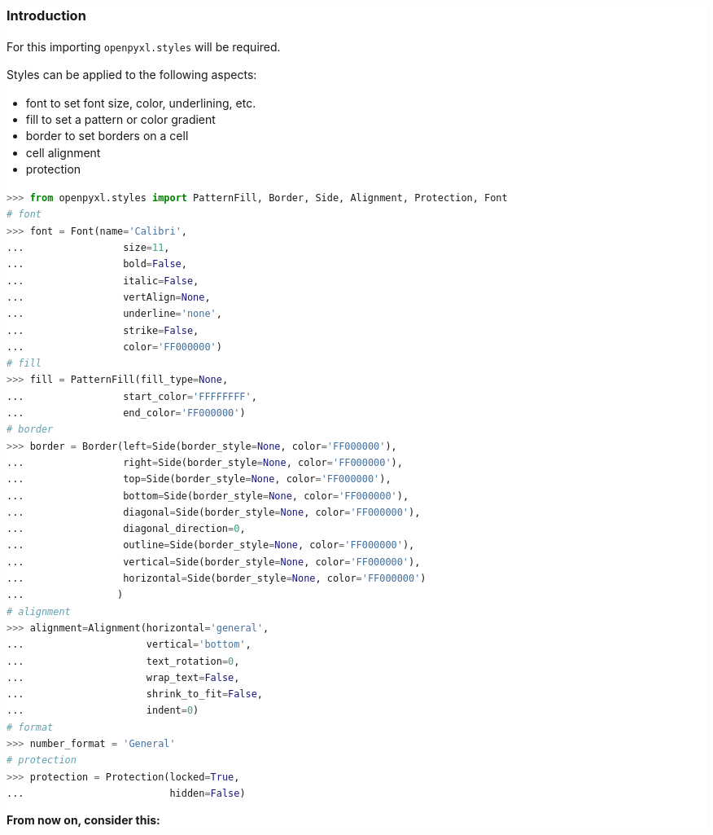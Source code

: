 ### Introduction

For this importing `openpyxl.styles` will be required.

Styles can be applied to the following aspects:
 -   font to set font size, color, underlining, etc.
 -   fill to set a pattern or color gradient
 -   border to set borders on a cell
 -   cell alignment
 -   protection

```python
>>> from openpyxl.styles import PatternFill, Border, Side, Alignment, Protection, Font
# font
>>> font = Font(name='Calibri',
...                 size=11,
...                 bold=False,
...                 italic=False,
...                 vertAlign=None,
...                 underline='none',
...                 strike=False,
...                 color='FF000000')
# fill
>>> fill = PatternFill(fill_type=None,
...                 start_color='FFFFFFFF',
...                 end_color='FF000000')
# border
>>> border = Border(left=Side(border_style=None, color='FF000000'),
...                 right=Side(border_style=None, color='FF000000'),
...                 top=Side(border_style=None, color='FF000000'),
...                 bottom=Side(border_style=None, color='FF000000'),
...                 diagonal=Side(border_style=None, color='FF000000'),
...                 diagonal_direction=0,
...                 outline=Side(border_style=None, color='FF000000'),
...                 vertical=Side(border_style=None, color='FF000000'),
...                 horizontal=Side(border_style=None, color='FF000000')
...                )
# alignment
>>> alignment=Alignment(horizontal='general',
...                     vertical='bottom',
...                     text_rotation=0,
...                     wrap_text=False,
...                     shrink_to_fit=False,
...                     indent=0)
# format
>>> number_format = 'General'
# protection
>>> protection = Protection(locked=True,
...                         hidden=False)
```

**From now on, consider this:**
